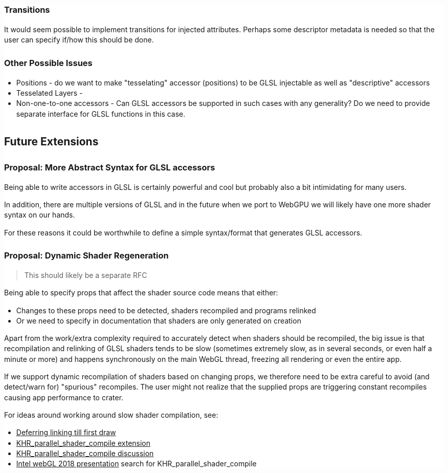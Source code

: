 ### Transitions

It would seem possible to implement transitions for injected attributes. Perhaps some descriptor metadata is needed so that the user can specify if/how this should be done.


### Other Possible Issues

* Positions - do we want to make "tesselating" accessor (positions) to be GLSL injectable as well as "descriptive" accessors
* Tesselated Layers -
* Non-one-to-one accessors - Can GLSL accessors be supported in such cases with any generality? Do we need to provide separate interface for GLSL functions in this case.



## Future Extensions

### Proposal: More Abstract Syntax for GLSL accessors

Being able to write accessors in GLSL is certainly powerful and cool but probably also a bit intimidating for many users.

In addition, there are multiple versions of GLSL and in the future when we port to WebGPU we will likely have one more shader syntax on our hands.

For these reasons it could be worthwhile to define a simple syntax/format that generates GLSL accessors.


### Proposal: Dynamic Shader Regeneration

> This should likely be a separate RFC

Being able to specify props that affect the shader source code means that either:
* Changes to these props need to be detected, shaders recompiled and programs relinked
* Or we need to specify in documentation that shaders are only generated on creation

Apart from the work/extra complexity required to accurately detect when shaders should be recompiled, the big issue is that recompilation and relinking of GLSL shaders tends to be slow (sometimes extremely slow, as in several seconds, or even half a minute or more) and happens synchronously on the main WebGL thread, freezing all rendering or even the entire app.

If we support dynamic recompilation of shaders based on changing props, we therefore need to be extra careful to avoid (and detect/warn for) "spurious" recompiles. The user might not realize that the supplied props are triggering constant recompiles causing app performance to crater.

For ideas around working around slow shader compilation, see:
* [Deferring linking till first draw](http://toji.github.io/shader-perf/)
* [KHR_parallel_shader_compile extension](https://www.khronos.org/registry/webgl/extensions/KHR_parallel_shader_compile/)
* [KHR_parallel_shader_compile discussion](https://github.com/KhronosGroup/WebGL/issues/2690)
* [Intel webGL 2018 presentation](https://docs.google.com/presentation/d/1qeD2xio2dgkqWGQucZs6nezQPePOM4NtV9J54J7si9c/htmlpresent) search for KHR_parallel_shader_compile

